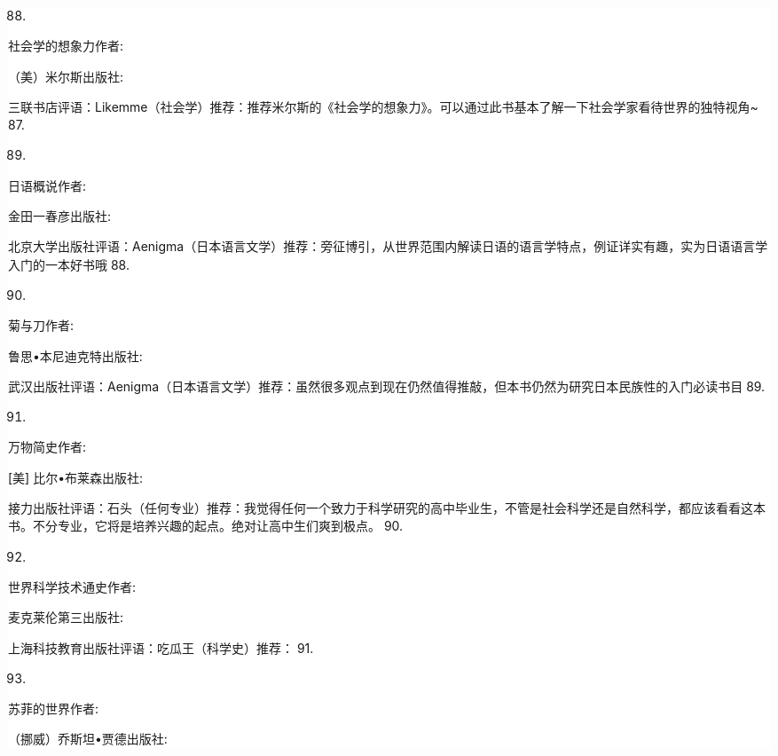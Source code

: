  
 
 
 
88. 
社会学的想象力作者:
 
（美）米尔斯出版社:
 
三联书店评语：Likemme（社会学）推荐：推荐米尔斯的《社会学的想象力》。可以通过此书基本了解一下社会学家看待世界的独特视角~
87. 
 
 
 
 
 
89. 
日语概说作者:
 
金田一春彦出版社:
 
北京大学出版社评语：Aenigma（日本语言文学）推荐：旁征博引，从世界范围内解读日语的语言学特点，例证详实有趣，实为日语语言学入门的一本好书哦
88. 
 
 
 
 
 
90. 
菊与刀作者:
 
鲁思•本尼迪克特出版社:
 
武汉出版社评语：Aenigma（日本语言文学）推荐：虽然很多观点到现在仍然值得推敲，但本书仍然为研究日本民族性的入门必读书目
89. 
 
 
 
 
 
91. 
万物简史作者:
 
[美] 
比尔•布莱森出版社:
 
接力出版社评语：石头（任何专业）推荐：我觉得任何一个致力于科学研究的高中毕业生，不管是社会科学还是自然科学，都应该看看这本书。不分专业，它将是培养兴趣的起点。绝对让高中生们爽到极点。
90. 
 
 
 
 
 
92. 
世界科学技术通史作者:
 
麦克莱伦第三出版社:
 
上海科技教育出版社评语：吃瓜王（科学史）推荐：
91. 
 
 
 
 
 
93. 
苏菲的世界作者:
 
（挪威）乔斯坦•贾德出版社:
 